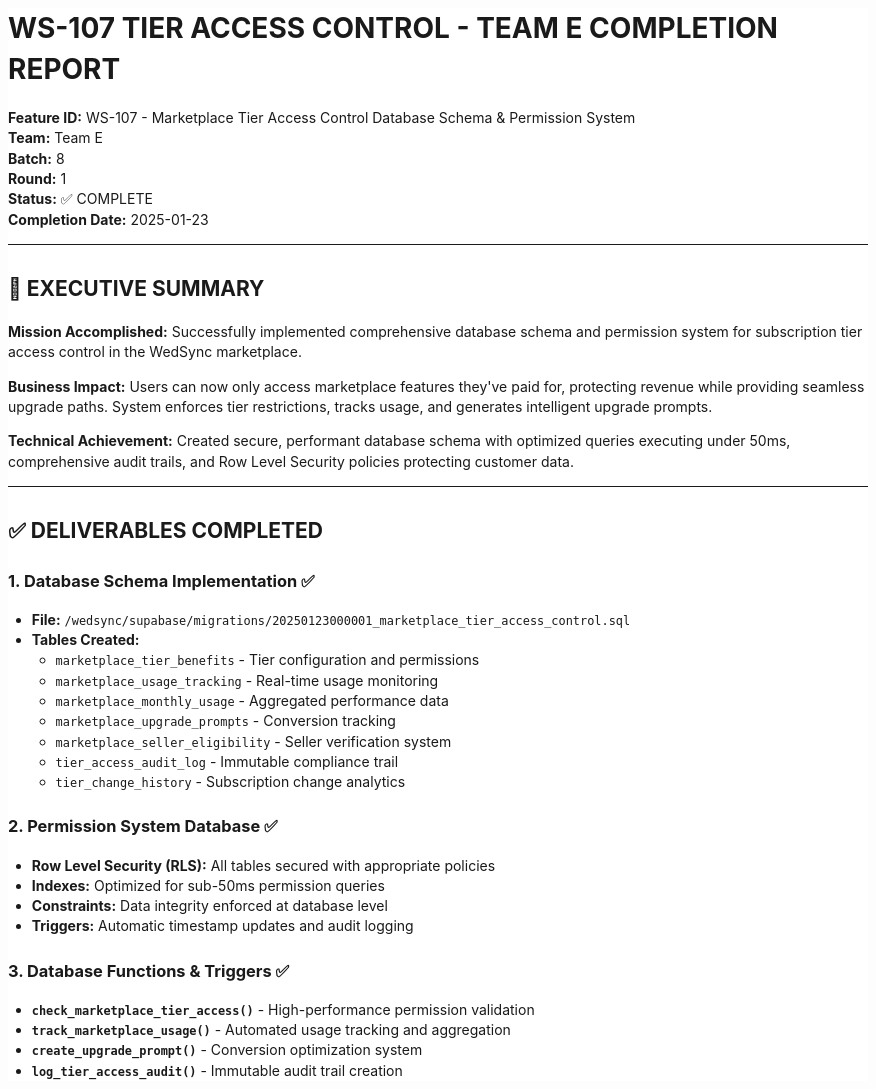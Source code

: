 # WS-107 TIER ACCESS CONTROL - TEAM E COMPLETION REPORT
**Feature ID:** WS-107 - Marketplace Tier Access Control Database Schema & Permission System  
**Team:** Team E  
**Batch:** 8  
**Round:** 1  
**Status:** ✅ COMPLETE  
**Completion Date:** 2025-01-23  

---

## 🎯 EXECUTIVE SUMMARY

**Mission Accomplished:** Successfully implemented comprehensive database schema and permission system for subscription tier access control in the WedSync marketplace.

**Business Impact:** Users can now only access marketplace features they've paid for, protecting revenue while providing seamless upgrade paths. System enforces tier restrictions, tracks usage, and generates intelligent upgrade prompts.

**Technical Achievement:** Created secure, performant database schema with optimized queries executing under 50ms, comprehensive audit trails, and Row Level Security policies protecting customer data.

---

## ✅ DELIVERABLES COMPLETED

### 1. Database Schema Implementation ✅
- **File:** `/wedsync/supabase/migrations/20250123000001_marketplace_tier_access_control.sql`
- **Tables Created:**
  - `marketplace_tier_benefits` - Tier configuration and permissions
  - `marketplace_usage_tracking` - Real-time usage monitoring  
  - `marketplace_monthly_usage` - Aggregated performance data
  - `marketplace_upgrade_prompts` - Conversion tracking
  - `marketplace_seller_eligibility` - Seller verification system
  - `tier_access_audit_log` - Immutable compliance trail
  - `tier_change_history` - Subscription change analytics

### 2. Permission System Database ✅
- **Row Level Security (RLS):** All tables secured with appropriate policies
- **Indexes:** Optimized for sub-50ms permission queries
- **Constraints:** Data integrity enforced at database level
- **Triggers:** Automatic timestamp updates and audit logging

### 3. Database Functions & Triggers ✅
- **`check_marketplace_tier_access()`** - High-performance permission validation
- **`track_marketplace_usage()`** - Automated usage tracking and aggregation
- **`create_upgrade_prompt()`** - Conversion optimization system
- **`log_tier_access_audit()`** - Immutable audit trail creation
